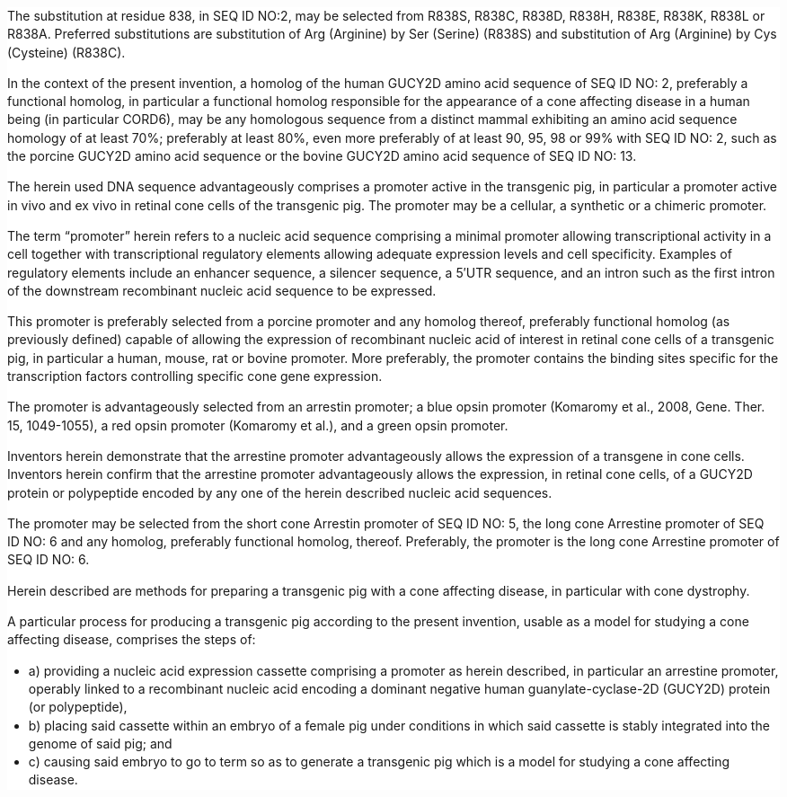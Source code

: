 The substitution at residue 838, in SEQ ID NO:2, may be selected from R838S, R838C, R838D, R838H, R838E, R838K, R838L or R838A. Preferred substitutions are substitution of Arg (Arginine) by Ser (Serine) (R838S) and substitution of Arg (Arginine) by Cys (Cysteine) (R838C).

In the context of the present invention, a homolog of the human GUCY2D amino acid sequence of SEQ ID NO: 2, preferably a functional homolog, in particular a functional homolog responsible for the appearance of a cone affecting disease in a human being (in particular CORD6), may be any homologous sequence from a distinct mammal exhibiting an amino acid sequence homology of at least 70%; preferably at least 80%, even more preferably of at least 90, 95, 98 or 99% with SEQ ID NO: 2, such as the porcine GUCY2D amino acid sequence or the bovine GUCY2D amino acid sequence of SEQ ID NO: 13.

The herein used DNA sequence advantageously comprises a promoter active in the transgenic pig, in particular a promoter active in vivo and ex vivo in retinal cone cells of the transgenic pig. The promoter may be a cellular, a synthetic or a chimeric promoter.

The term “promoter” herein refers to a nucleic acid sequence comprising a minimal promoter allowing transcriptional activity in a cell together with transcriptional regulatory elements allowing adequate expression levels and cell specificity. Examples of regulatory elements include an enhancer sequence, a silencer sequence, a 5′UTR sequence, and an intron such as the first intron of the downstream recombinant nucleic acid sequence to be expressed.

This promoter is preferably selected from a porcine promoter and any homolog thereof, preferably functional homolog (as previously defined) capable of allowing the expression of recombinant nucleic acid of interest in retinal cone cells of a transgenic pig, in particular a human, mouse, rat or bovine promoter. More preferably, the promoter contains the binding sites specific for the transcription factors controlling specific cone gene expression.

The promoter is advantageously selected from an arrestin promoter; a blue opsin promoter (Komaromy et al., 2008, Gene. Ther. 15, 1049-1055), a red opsin promoter (Komaromy et al.), and a green opsin promoter.

Inventors herein demonstrate that the arrestine promoter advantageously allows the expression of a transgene in cone cells. Inventors herein confirm that the arrestine promoter advantageously allows the expression, in retinal cone cells, of a GUCY2D protein or polypeptide encoded by any one of the herein described nucleic acid sequences.

The promoter may be selected from the short cone Arrestin promoter of SEQ ID NO: 5, the long cone Arrestine promoter of SEQ ID NO: 6 and any homolog, preferably functional homolog, thereof. Preferably, the promoter is the long cone Arrestine promoter of SEQ ID NO: 6.

Herein described are methods for preparing a transgenic pig with a cone affecting disease, in particular with cone dystrophy.

A particular process for producing a transgenic pig according to the present invention, usable as a model for studying a cone affecting disease, comprises the steps of:


- a) providing a nucleic acid expression cassette comprising a promoter
  as herein described, in particular an arrestine promoter, operably
  linked to a recombinant nucleic acid encoding a dominant negative
  human guanylate-cyclase-2D (GUCY2D) protein (or polypeptide),
- b) placing said cassette within an embryo of a female pig under
  conditions in which said cassette is stably integrated into the genome
  of said pig; and
- c) causing said embryo to go to term so as to generate a transgenic
  pig which is a model for studying a cone affecting disease.
